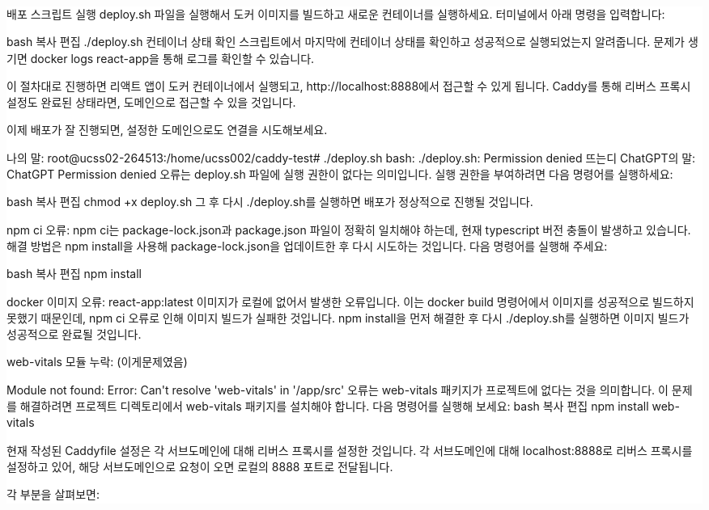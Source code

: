 배포 스크립트 실행
deploy.sh 파일을 실행해서 도커 이미지를 빌드하고 새로운 컨테이너를 실행하세요. 터미널에서 아래 명령을 입력합니다:

bash
복사
편집
./deploy.sh
컨테이너 상태 확인
스크립트에서 마지막에 컨테이너 상태를 확인하고 성공적으로 실행되었는지 알려줍니다. 문제가 생기면 docker logs react-app을 통해 로그를 확인할 수 있습니다.

이 절차대로 진행하면 리액트 앱이 도커 컨테이너에서 실행되고, http://localhost:8888에서 접근할 수 있게 됩니다. Caddy를 통해 리버스 프록시 설정도 완료된 상태라면, 도메인으로 접근할 수 있을 것입니다.

이제 배포가 잘 진행되면, 설정한 도메인으로도 연결을 시도해보세요.







나의 말:
root@ucss02-264513:/home/ucss002/caddy-test# ./deploy.sh
bash: ./deploy.sh: Permission denied  뜨는디
ChatGPT의 말:
ChatGPT
Permission denied 오류는 deploy.sh 파일에 실행 권한이 없다는 의미입니다. 실행 권한을 부여하려면 다음 명령어를 실행하세요:

bash
복사
편집
chmod +x deploy.sh
그 후 다시 ./deploy.sh를 실행하면 배포가 정상적으로 진행될 것입니다.


npm ci 오류: npm ci는 package-lock.json과 package.json 파일이 정확히 일치해야 하는데, 현재 typescript 버전 충돌이 발생하고 있습니다. 해결 방법은 npm install을 사용해 package-lock.json을 업데이트한 후 다시 시도하는 것입니다. 다음 명령어를 실행해 주세요:

bash
복사
편집
npm install

docker 이미지 오류: react-app:latest 이미지가 로컬에 없어서 발생한 오류입니다. 이는 docker build 명령어에서 이미지를 성공적으로 빌드하지 못했기 때문인데, npm ci 오류로 인해 이미지 빌드가 실패한 것입니다. npm install을 먼저 해결한 후 다시 ./deploy.sh를 실행하면 이미지 빌드가 성공적으로 완료될 것입니다.

web-vitals 모듈 누락: (이게문제였음)

Module not found: Error: Can't resolve 'web-vitals' in '/app/src' 오류는 web-vitals 패키지가 프로젝트에 없다는 것을 의미합니다. 이 문제를 해결하려면 프로젝트 디렉토리에서 web-vitals 패키지를 설치해야 합니다. 다음 명령어를 실행해 보세요:
bash
복사
편집
npm install web-vitals

현재 작성된 Caddyfile 설정은 각 서브도메인에 대해 리버스 프록시를 설정한 것입니다. 각 서브도메인에 대해 localhost:8888로 리버스 프록시를 설정하고 있어, 해당 서브도메인으로 요청이 오면 로컬의 8888 포트로 전달됩니다.

각 부분을 살펴보면:
